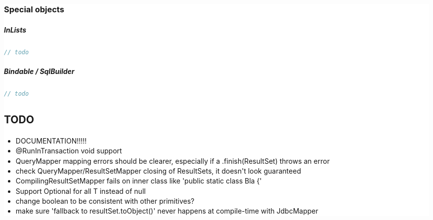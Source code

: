 ```java
```
### Special objects
##### InLists
```java
// todo
```
##### Bindable / SqlBuilder
```java
// todo
```

TODO
----

 * DOCUMENTATION!!!!!
 * @RunInTransaction void support
 * QueryMapper mapping errors should be clearer, especially if a .finish(ResultSet) throws an error
 * check QueryMapper/ResultSetMapper closing of ResultSets, it doesn't look guaranteed
 * CompilingResultSetMapper fails on inner class like 'public static class Bla {'
 * Support Optional<T> for all T instead of null
 * change boolean to be consistent with other primitives?
 * make sure 'fallback to resultSet.toObject()' never happens at compile-time with JdbcMapper
